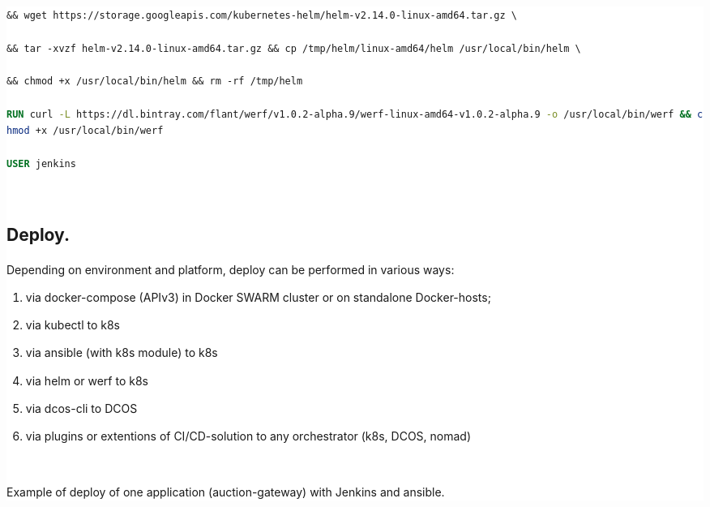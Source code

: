 ```dockerfile
&& wget https://storage.googleapis.com/kubernetes-helm/helm-v2.14.0-linux-amd64.tar.gz \ 

&& tar -xvzf helm-v2.14.0-linux-amd64.tar.gz && cp /tmp/helm/linux-amd64/helm /usr/local/bin/helm \ 

&& chmod +x /usr/local/bin/helm && rm -rf /tmp/helm

RUN curl -L https://dl.bintray.com/flant/werf/v1.0.2-alpha.9/werf-linux-amd64-v1.0.2-alpha.9 -o /usr/local/bin/werf && chmod +x /usr/local/bin/werf

USER jenkins

```

​

## Deploy.


Depending on environment and platform, deploy can be performed in various ways:


1. via docker-compose (APIv3) in Docker SWARM cluster or on standalone Docker-hosts;


2. via kubectl to k8s


3. via ansible (with k8s module) to k8s


4. via helm or werf to k8s


5. via dcos-cli to DCOS


6. via plugins or extentions of CI/CD-solution to any orchestrator (k8s, DCOS, nomad)



​

Example of deploy of one application (auction-gateway) with Jenkins and ansible.
